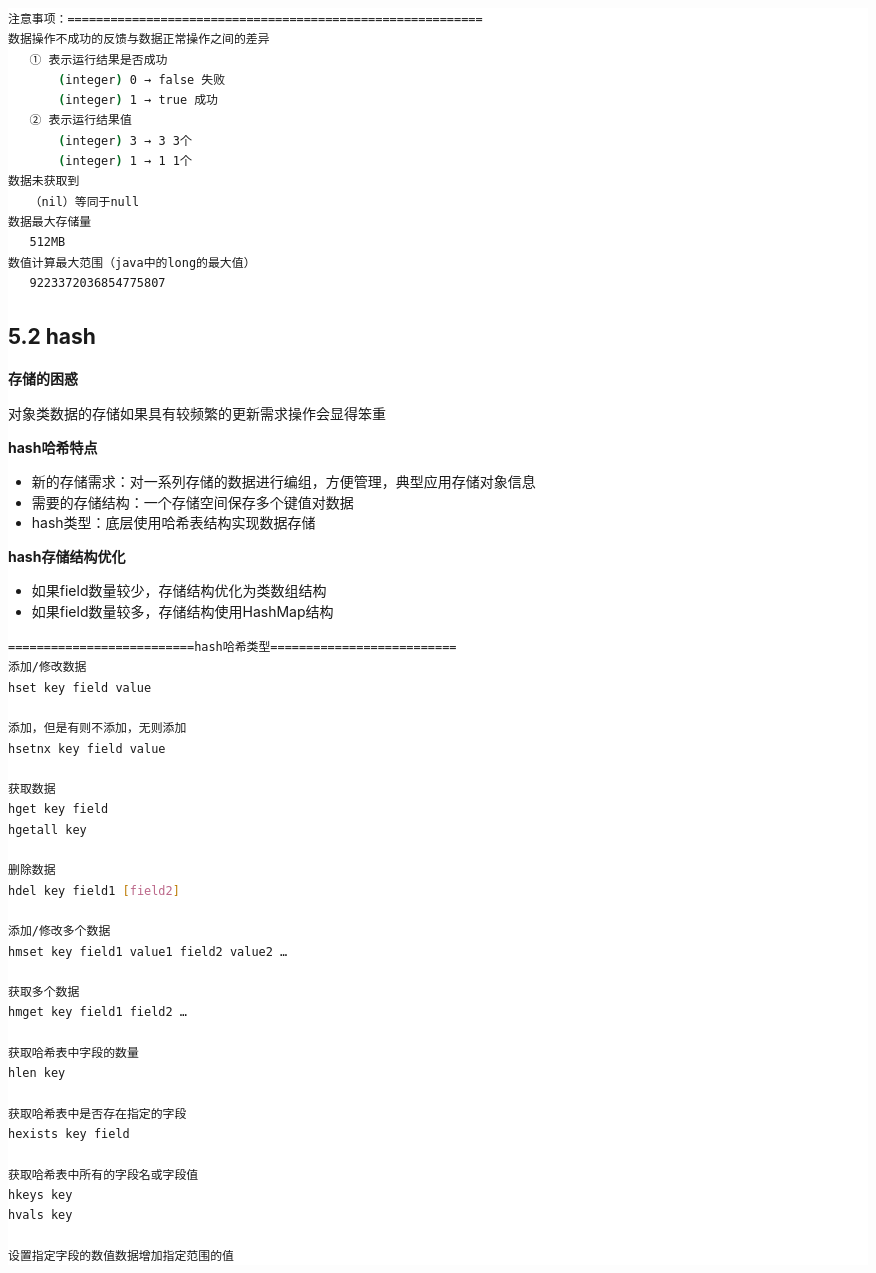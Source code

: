  ```bash
注意事项：==========================================================
数据操作不成功的反馈与数据正常操作之间的差异
	① 表示运行结果是否成功
        (integer) 0 → false 失败
        (integer) 1 → true 成功
	② 表示运行结果值
        (integer) 3 → 3 3个 
        (integer) 1 → 1 1个 
数据未获取到
	（nil）等同于null
数据最大存储量
	512MB
数值计算最大范围（java中的long的最大值）
	9223372036854775807
 ```



## 5.2 hash 

**存储的困惑**

对象类数据的存储如果具有较频繁的更新需求操作会显得笨重

**hash哈希特点**

- 新的存储需求：对一系列存储的数据进行编组，方便管理，典型应用存储对象信息 
- 需要的存储结构：一个存储空间保存多个键值对数据 
- hash类型：底层使用哈希表结构实现数据存储

**hash存储结构优化** 

- 如果field数量较少，存储结构优化为类数组结构 
- 如果field数量较多，存储结构使用HashMap结构

```bash
==========================hash哈希类型==========================
添加/修改数据
hset key field value

添加，但是有则不添加，无则添加
hsetnx key field value

获取数据
hget key field
hgetall key

删除数据
hdel key field1 [field2]

添加/修改多个数据
hmset key field1 value1 field2 value2 …

获取多个数据
hmget key field1 field2 …

获取哈希表中字段的数量
hlen key

获取哈希表中是否存在指定的字段
hexists key field

获取哈希表中所有的字段名或字段值
hkeys key
hvals key

设置指定字段的数值数据增加指定范围的值
```